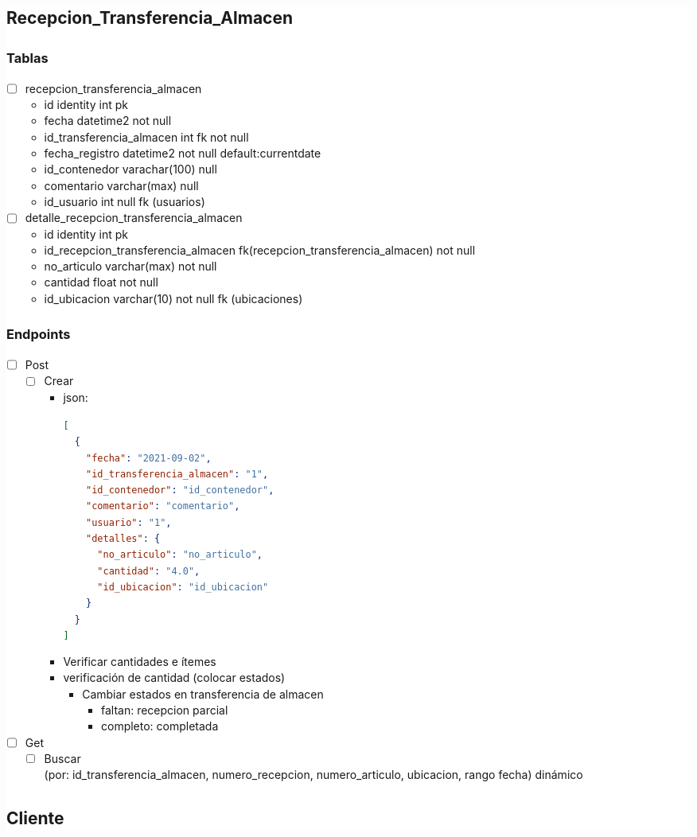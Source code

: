 ## Recepcion_Transferencia_Almacen

### Tablas

- [ ] recepcion_transferencia_almacen
  - id identity int pk
  - fecha datetime2 not null
  - id_transferencia_almacen int fk not null
  - fecha_registro datetime2 not null default:currentdate
  - id_contenedor varachar(100) null
  - comentario varchar(max) null
  - id_usuario int null fk (usuarios)
- [ ] detalle_recepcion_transferencia_almacen
  - id identity int pk
  - id_recepcion_transferencia_almacen fk(recepcion_transferencia_almacen) not null
  - no_articulo varchar(max) not null
  - cantidad float not null
  - id_ubicacion varchar(10) not null fk (ubicaciones)

### Endpoints

- [ ] Post
  - [ ] Crear
    - json:
      ```json
      [
        {
          "fecha": "2021-09-02",
          "id_transferencia_almacen": "1",
          "id_contenedor": "id_contenedor",
          "comentario": "comentario",
          "usuario": "1",
          "detalles": {
            "no_articulo": "no_articulo",
            "cantidad": "4.0",
            "id_ubicacion": "id_ubicacion"
          }
        }
      ]
      ```
    - Verificar cantidades e ítemes
    - verificación de cantidad (colocar estados)
      - Cambiar estados en transferencia de almacen
        - faltan: recepcion parcial
        - completo: completada
- [ ] Get
  - [ ] Buscar  
         (por: id_transferencia_almacen, numero_recepcion, numero_articulo, ubicacion, rango fecha) dinámico

## Cliente
